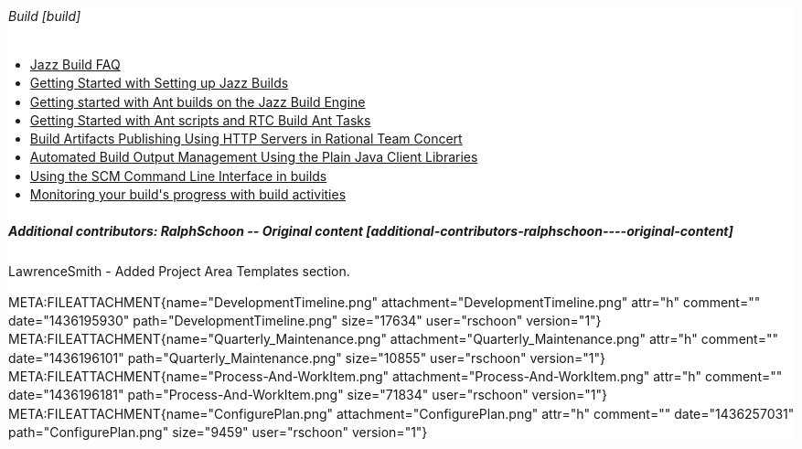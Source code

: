 ###### Build [build]

-   [Jazz Build FAQ](https://jazz.net/wiki/bin/view/Main/BuildFAQ)
-   [Getting Started with Setting up Jazz
    Builds](https://jazz.net/library/article/38)
-   [Getting started with Ant builds on the Jazz Build
    Engine](https://jazz.net/library/article/1287)
-   [Getting Started with Ant scripts and RTC Build Ant
    Tasks](https://jazz.net/library/article/1286)
-   [Build Artifacts Publishing Using HTTP Servers in Rational Team
    Concert](https://jazz.net/library/article/797)
-   [Automated Build Output Management Using the Plain Java Client
    Libraries](https://jazz.net/library/article/807)
-   [Using the SCM Command Line Interface in
    builds](https://jazz.net/library/article/195)
-   [Monitoring your build's progress with build
    activities](https://jazz.net/library/article/37)

##### Additional contributors: RalphSchoon -- Original content [additional-contributors-ralphschoon----original-content]

LawrenceSmith - Added Project Area Templates section.

META:FILEATTACHMENT{name="DevelopmentTimeline.png"
attachment="DevelopmentTimeline.png" attr="h" comment=""
date="1436195930" path="DevelopmentTimeline.png" size="17634"
user="rschoon" version="1"}
META:FILEATTACHMENT{name="Quarterly_Maintenance.png"
attachment="Quarterly_Maintenance.png" attr="h" comment=""
date="1436196101" path="Quarterly_Maintenance.png" size="10855"
user="rschoon" version="1"}
META:FILEATTACHMENT{name="Process-And-WorkItem.png"
attachment="Process-And-WorkItem.png" attr="h" comment=""
date="1436196181" path="Process-And-WorkItem.png" size="71834"
user="rschoon" version="1"} META:FILEATTACHMENT{name="ConfigurePlan.png"
attachment="ConfigurePlan.png" attr="h" comment="" date="1436257031"
path="ConfigurePlan.png" size="9459" user="rschoon" version="1"}
